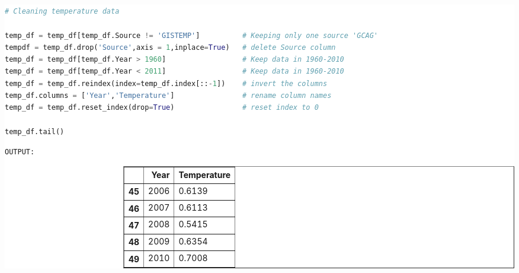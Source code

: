 


```python
# Cleaning temperature data

temp_df = temp_df[temp_df.Source != 'GISTEMP']          # Keeping only one source 'GCAG'
tempdf = temp_df.drop('Source',axis = 1,inplace=True)   # delete Source column 
temp_df = temp_df[temp_df.Year > 1960]                  # Keep data in 1960-2010 
temp_df = temp_df[temp_df.Year < 2011]                  # Keep data in 1960-2010 
temp_df = temp_df.reindex(index=temp_df.index[::-1])    # invert the columns
temp_df.columns = ['Year','Temperature']                # rename column names  
temp_df = temp_df.reset_index(drop=True)                # reset index to 0

temp_df.tail()
```


`OUTPUT:`

<div style="padding-left: 200px">

<table border="1" class="dataframe">
  <thead>
    <tr style="text-align: right;">
      <th></th>
      <th>Year</th>
      <th>Temperature</th>
    </tr>
  </thead>
  <tbody>
    <tr>
      <th>45</th>
      <td>2006</td>
      <td>0.6139</td>
    </tr>
    <tr>
      <th>46</th>
      <td>2007</td>
      <td>0.6113</td>
    </tr>
    <tr>
      <th>47</th>
      <td>2008</td>
      <td>0.5415</td>
    </tr>
    <tr>
      <th>48</th>
      <td>2009</td>
      <td>0.6354</td>
    </tr>
    <tr>
      <th>49</th>
      <td>2010</td>
      <td>0.7008</td>
    </tr>
  </tbody>
</table>
</div>
